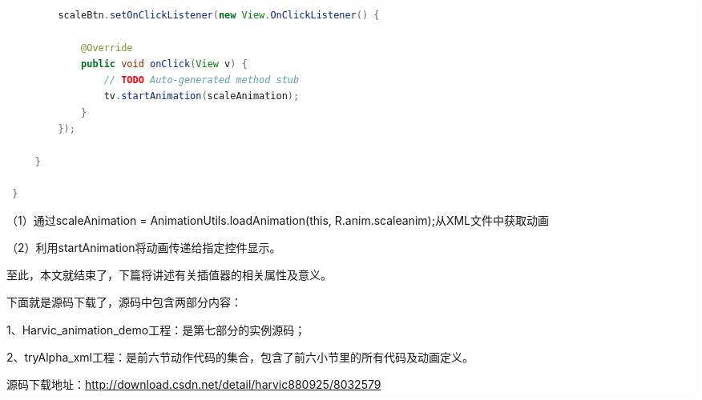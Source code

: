 ```java
         scaleBtn.setOnClickListener(new View.OnClickListener() {  
               
             @Override  
             public void onClick(View v) {  
                 // TODO Auto-generated method stub  
                 tv.startAnimation(scaleAnimation);  
             }  
         });  
           
     }  
   
 }  
```
（1）通过scaleAnimation = AnimationUtils.loadAnimation(this, R.anim.scaleanim);从XML文件中获取动画

（2）利用startAnimation将动画传递给指定控件显示。

至此，本文就结束了，下篇将讲述有关插值器的相关属性及意义。

下面就是源码下载了，源码中包含两部分内容：

1、Harvic_animation_demo工程：是第七部分的实例源码；

2、tryAlpha_xml工程：是前六节动作代码的集合，包含了前六小节里的所有代码及动画定义。

源码下载地址：http://download.csdn.net/detail/harvic880925/8032579